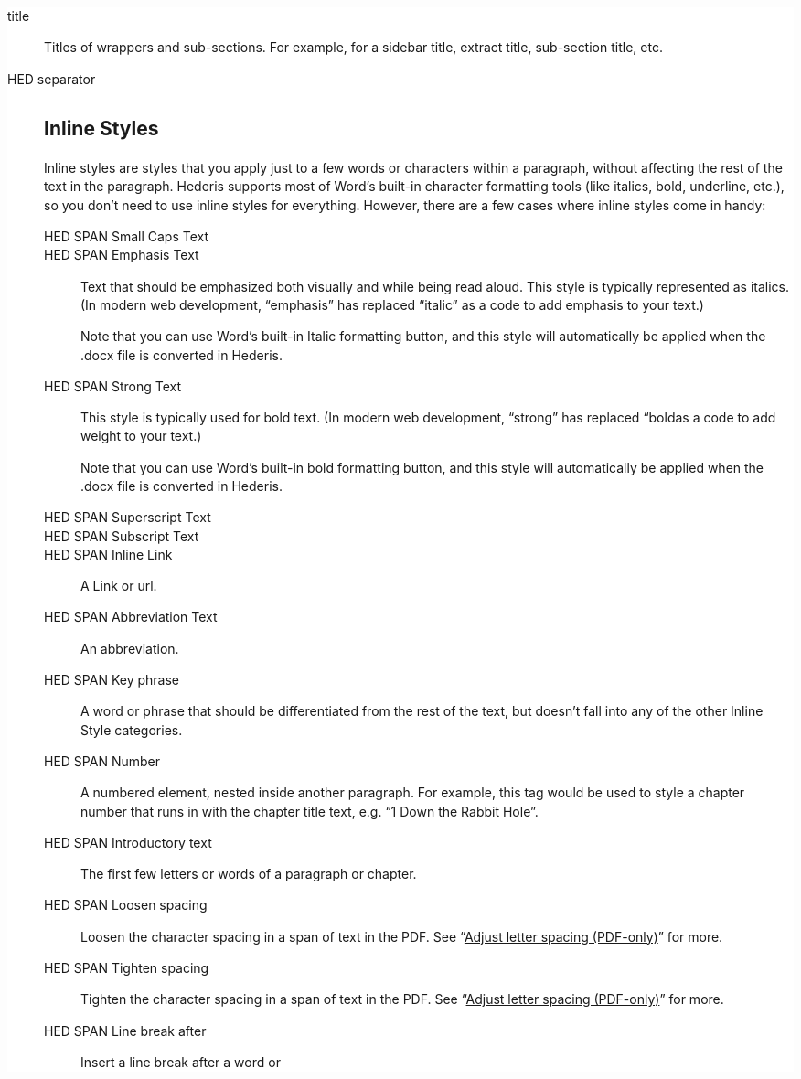title</dt><dd class="hblkdefinition" data-hederis-type="hblkdefinition" id="limHNLFCGc"><p class="hblkdefinition" data-hederis-type="hblkdefinitionp" id="pAWCoHBYc">Titles of wrappers and sub-sections. For example, for a sidebar title, extract title, sub-section title, etc.</p></dd><dt data-hederis-type="hblkdefterm" class="hblkdefterm" id="p0GlI0HqD">HED separator</dt><dd/></dl></section><section class="hwprsubsection" data-hederis-type="hwprsubsection" id="pfWSqGwPO" data-type="subsection" title="Inline Styles"><h1 data-hederis-type="hblktitle" class="hblktitle" id="pLnEZj5Ff">Inline Styles</h1><p class="hblkp" data-hederis-type="hblkp" id="pGjCtsvW1">Inline styles are styles that you apply just to a few words or characters within a paragraph, without affecting the rest of the text in the paragraph. Hederis supports most of Word&#8217;s built-in character formatting tools (like italics, bold, underline, etc.), so you don&#8217;t need to use inline styles for everything. However, there are a few cases where inline styles come in handy:</p><dl class="hwprdeflist" data-hederis-type="hwprdeflist" id="pVt70jEFC"><dt data-hederis-type="hblkdefterm" class="hblkdefterm" id="pqHqjdWDc">HED SPAN Small Caps Text</dt><dt data-hederis-type="hblkdefterm" class="hblkdefterm" id="pListTOoA">HED SPAN Emphasis Text</dt><dd class="hblkdefinition" data-hederis-type="hblkdefinition" id="li2E5qbH7O"><p class="hblkdefinition" data-hederis-type="hblkdefinitionp" id="p4WUdK3mD">Text that should be emphasized both visually and while being read aloud. This style is typically represented as italics. (In modern web development, &#8220;emphasis&#8221; has replaced &#8220;italic&#8221; as a code to add emphasis to your text.)</p><p class="hblkdefinitioncont" data-hederis-type="hblkdefinitioncont" id="pkxdP5zZr">Note that you can use Word&#8217;s built-in Italic formatting button, and this style will automatically be applied when the .docx file is converted in Hederis.</p></dd><dt data-hederis-type="hblkdefterm" class="hblkdefterm" id="pAyRwVg4A">HED SPAN Strong Text</dt><dd class="hblkdefinition" data-hederis-type="hblkdefinition" id="liKog3lqII"><p class="hblkdefinition" data-hederis-type="hblkdefinitionp" id="pxOdF1LvR">This style is typically used for bold text. (In modern web development, &#8220;strong&#8221; has replaced &#8220;boldas a code to add weight to your text.)</p><p class="hblkdefinitioncont" data-hederis-type="hblkdefinitioncont" id="p9JXVJluS">Note that you can use Word&#8217;s built-in bold formatting button, and this style will automatically be applied when the .docx file is converted in Hederis.</p></dd><dt data-hederis-type="hblkdefterm" class="hblkdefterm" id="pu1f9QhV0">HED SPAN Superscript Text</dt><dt data-hederis-type="hblkdefterm" class="hblkdefterm" id="pmgGPY9v1">HED SPAN Subscript Text</dt><dt data-hederis-type="hblkdefterm" class="hblkdefterm" id="pidCbWIUj">HED SPAN Inline Link</dt><dd class="hblkdefinition" data-hederis-type="hblkdefinition" id="liqhLp8UWs"><p class="hblkdefinition" data-hederis-type="hblkdefinitionp" id="pUJoRgna9">A Link or url.</p></dd><dt data-hederis-type="hblkdefterm" class="hblkdefterm" id="pJuAmagGZ">HED SPAN Abbreviation Text</dt><dd class="hblkdefinition" data-hederis-type="hblkdefinition" id="liAdaVNZzy"><p class="hblkdefinition" data-hederis-type="hblkdefinitionp" id="pRjM7BLCG">An abbreviation.</p></dd><dt data-hederis-type="hblkdefterm" class="hblkdefterm" id="pHoKIH8Ug">HED SPAN Key phrase</dt><dd class="hblkdefinition" data-hederis-type="hblkdefinition" id="liNdid4pXD"><p class="hblkdefinition" data-hederis-type="hblkdefinitionp" id="pkt2X40qv">A word or phrase that should be differentiated from the rest of the text, but doesn&#8217;t fall into any of the other Inline Style categories.</p></dd><dt data-hederis-type="hblkdefterm" class="hblkdefterm" id="p80sAjqHu">HED SPAN Number</dt><dd class="hblkdefinition" data-hederis-type="hblkdefinition" id="lisHdY2ZiP"><p class="hblkdefinition" data-hederis-type="hblkdefinitionp" id="p9LYlpGgX">A numbered element, nested inside another paragraph. For example, this tag would be used to style a chapter number that runs in with the chapter title text, e.g. &#8220;1 Down the Rabbit Hole&#8221;.</p></dd><dt data-hederis-type="hblkdefterm" class="hblkdefterm" id="pyH2Yn0IA">HED SPAN Introductory text</dt><dd class="hblkdefinition" data-hederis-type="hblkdefinition" id="liSR4FNI6i"><p class="hblkdefinition" data-hederis-type="hblkdefinitionp" id="pA2QziuJv">The first few letters or words of a paragraph or chapter.</p></dd><dt data-hederis-type="hblkdefterm" class="hblkdefterm" id="pRSkpKCKL">HED SPAN Loosen spacing</dt><dd class="hblkdefinition" data-hederis-type="hblkdefinition" id="liCAbwQObG"><p class="hblkdefinition" data-hederis-type="hblkdefinitionp" id="pnOCLuksK">Loosen the character spacing in a span of text in the PDF. See &#8220;<a href="#AdjustPageBreaks" data-hederis-type="hspana" id="pII2UFE4q"><span class="Hyperlink" data-hederis-type="hspnspan" id="pihbn2852">Adjust letter spacing (PDF-only)</span></a>&#8221; for more.</p></dd><dt data-hederis-type="hblkdefterm" class="hblkdefterm" id="pi5X4qMto">HED SPAN Tighten spacing</dt><dd class="hblkdefinition" data-hederis-type="hblkdefinition" id="lijc8RzPD0"><p class="hblkdefinition" data-hederis-type="hblkdefinitionp" id="pm7KKDtHg">Tighten the character spacing in a span of text in the PDF. See &#8220;<a href="#AdjustPageBreaks" data-hederis-type="hspana" id="pWoVmDOdS"><span class="Hyperlink" data-hederis-type="hspnspan" id="paklXcNBI">Adjust letter spacing (PDF-only)</span></a>&#8221; for more.</p></dd><dt data-hederis-type="hblkdefterm" class="hblkdefterm" id="p2RvQrpJO">HED SPAN Line break after</dt><dd class="hblkdefinition" data-hederis-type="hblkdefinition" id="lihcmKemOh"><p class="hblkdefinition" data-hederis-type="hblkdefinitionp" id="pHf7z4y8m">Insert a line break after a word or